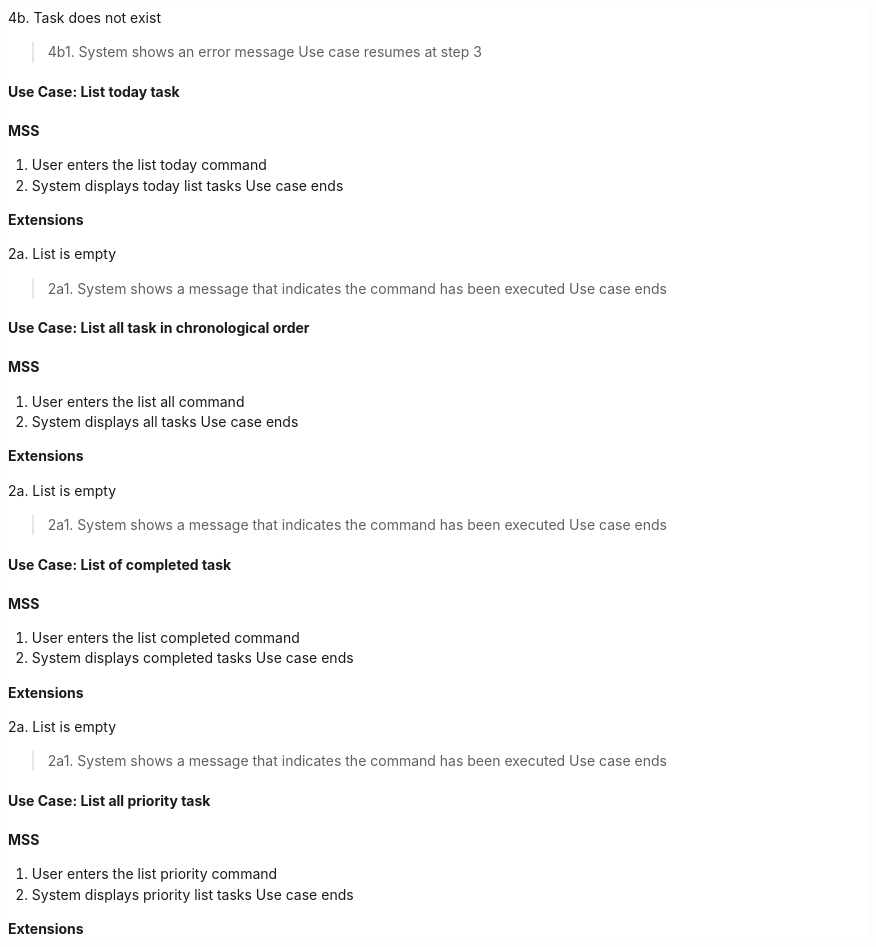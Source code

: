 4b. Task does not exist

> 4b1. System shows an error message
> Use case resumes at step 3

#### Use Case: List today task

**MSS**

1.  User enters the list today command
2.  System displays today list tasks
Use case ends

**Extensions**

2a. List is empty
 
 > 2a1. System shows a message that indicates the command has been executed
 > Use case ends

#### Use Case: List all task in chronological order

**MSS**

1.  User enters the list all command
2.  System displays all tasks
Use case ends

**Extensions**

2a. List is empty
  
> 2a1. System shows a message that indicates the command has been executed
> Use case ends

#### Use Case: List of completed task

**MSS**

1.  User enters the list completed command
2.  System displays completed tasks
Use case ends

**Extensions**

2a. List is empty

> 2a1. System shows a message that indicates the command has been executed
> Use case ends

#### Use Case: List all priority task

**MSS**

1.  User enters the list priority command
2.  System displays priority list tasks
Use case ends

**Extensions**

